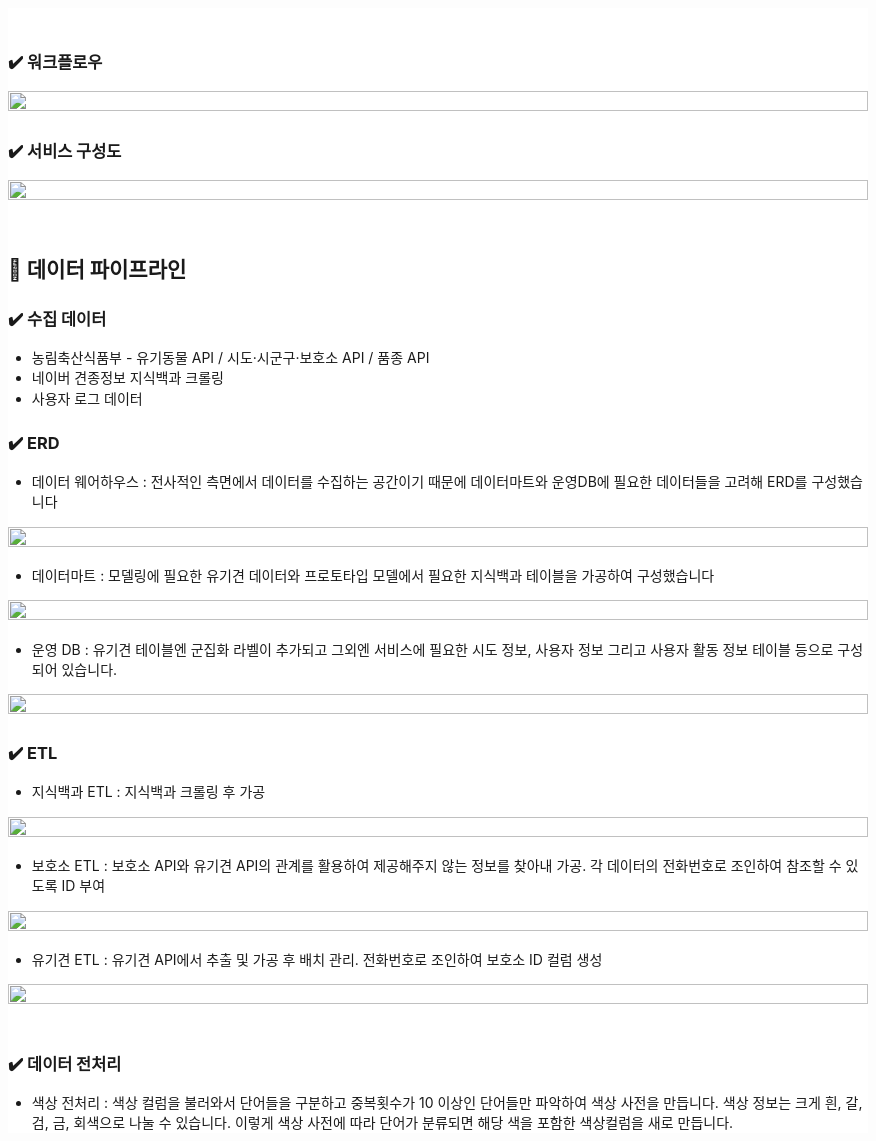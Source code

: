<br>

### ✔️ 워크플로우
  <p align="left"><img src="https://user-images.githubusercontent.com/72624263/203239444-7004e701-d069-454d-922c-0e24232ccb22.png" width="100%" height="100%"/>

### ✔️ 서비스 구성도
  <p align="left"><img src="https://user-images.githubusercontent.com/72624263/203254279-6382d614-4a70-47fc-a35c-9d936f64fed3.png" width="100%" height="100%"/>

<br>
<br>

## 🚀 데이터 파이프라인
### ✔️ 수집 데이터
  - 농림축산식품부 - 유기동물 API / 시도·시군구·보호소 API / 품종 API <br>
  - 네이버 견종정보 지식백과 크롤링 <br>
  - 사용자 로그 데이터

### ✔️ ERD
  - 데이터 웨어하우스 : 전사적인 측면에서 데이터를 수집하는 공간이기 때문에 데이터마트와 운영DB에 필요한 데이터들을 고려해 ERD를 구성했습니다  
  <p align="left"><img src="https://user-images.githubusercontent.com/72624263/203210993-06d79d64-5581-4ecd-b568-61884945099c.png" width="100%" height="100%"/>
  
  - 데이터마트 : 모델링에 필요한 유기견 데이터와 프로토타입 모델에서 필요한 지식백과 테이블을 가공하여 구성했습니다
  <p align="left"><img src="https://user-images.githubusercontent.com/72624263/203211130-ff89d313-40d0-4cb9-8ac3-4a0eec1be519.png" width="100%" height="100%"/>

  - 운영 DB : 유기견 테이블엔 군집화 라벨이 추가되고 그외엔 서비스에 필요한 시도 정보, 사용자 정보 그리고 사용자 활동 정보 테이블 등으로 구성되어 있습니다.
  <p align="left"><img src="https://user-images.githubusercontent.com/72624263/203211324-3b9232a9-42c6-402b-ba18-45f47be07303.png" width="100%" height="100%"/>

<br>

### ✔️ ETL
  - 지식백과 ETL : 지식백과 크롤링 후 가공

  <p align="left"><img src="https://user-images.githubusercontent.com/108858121/205209230-57f86e10-7d1d-42f8-b9e2-8508e2c3fc5a.png" width="100%" height="100%"/>
  <br>

  - 보호소 ETL : 보호소 API와 유기견 API의 관계를 활용하여 제공해주지 않는 정보를 찾아내 가공. 각 데이터의 전화번호로 조인하여 참조할 수 있도록 ID 부여

  <p align="left"><img src="https://user-images.githubusercontent.com/108858121/205065560-bff87d96-2148-4b8b-8850-575f73a5a932.png" width="100%" height="100%"/>
  <br>

  - 유기견 ETL : 유기견 API에서 추출 및 가공 후 배치 관리. 전화번호로 조인하여 보호소 ID 컬럼 생성

  <p align="left"><img src="https://user-images.githubusercontent.com/108858121/205078911-05d8ac1f-6e22-4100-8f15-b4dc8d292a93.png" width="100%" height="100%"/>
  <br>

<br>

### ✔️ 데이터 전처리
  - 색상 전처리 : 색상 컬럼을 불러와서 단어들을 구분하고 중복횟수가 10 이상인 단어들만 파악하여 색상 사전을 만듭니다. 색상 정보는 크게 흰, 갈, 검, 금, 회색으로 나눌 수 있습니다. 이렇게 색상 사전에 따라 단어가 분류되면 해당 색을 포함한 색상컬럼을 새로 만듭니다.
